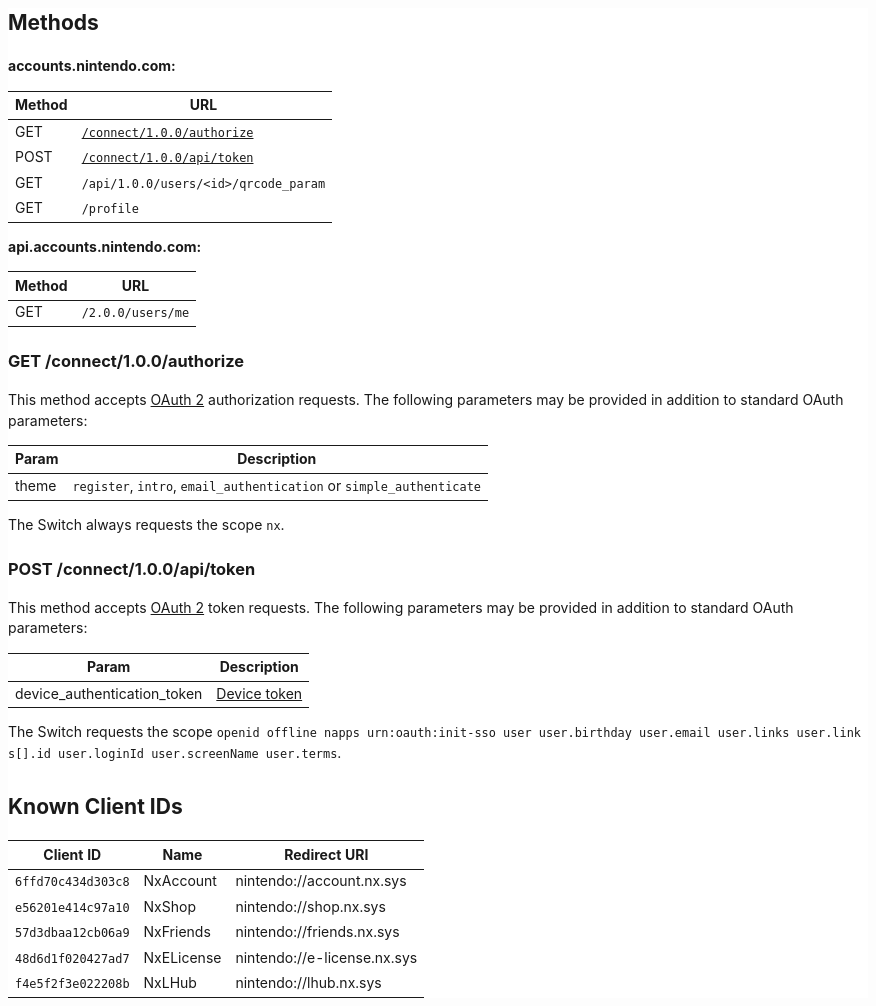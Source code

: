 ## Methods
**accounts.nintendo.com:**

| Method | URL |
| --- | --- |
| GET | <code><a href="#get-connect100authorize">/connect/1.0.0/authorize</a></code> |
| POST | <code><a href="#post-connect100apitoken">/connect/1.0.0/api/token</a></code> |
| GET | `/api/1.0.0/users/<id>/qrcode_param` |
| GET | `/profile` |

**api.accounts.nintendo.com:**

| Method | URL |
| --- | --- |
| GET | `/2.0.0/users/me` |

### GET /connect/1.0.0/authorize
This method accepts [OAuth 2](https://oauth.net/2/) authorization requests. The following parameters may be provided in addition to standard OAuth parameters:

| Param | Description |
| --- | --- |
| theme | `register`, `intro`, `email_authentication` or `simple_authenticate` |

The Switch always requests the scope `nx`.

### POST /connect/1.0.0/api/token
This method accepts [OAuth 2](https://oauth.net/2/) token requests. The following parameters may be provided in addition to standard OAuth parameters:

| Param | Description |
| --- | --- |
| device_authentication_token | [Device token](DAuth-Server) |

The Switch requests the scope `openid offline napps urn:oauth:init-sso user user.birthday user.email user.links user.links[].id user.loginId user.screenName user.terms`.

## Known Client IDs
| Client ID | Name | Redirect URI |
| --- | --- | --- |
| `6ffd70c434d303c8` | NxAccount | nintendo://account.nx.sys |
| `e56201e414c97a10` | NxShop | nintendo://shop.nx.sys |
| `57d3dbaa12cb06a9` | NxFriends | nintendo://friends.nx.sys |
| `48d6d1f020427ad7` | NxELicense | nintendo://e-license.nx.sys |
| `f4e5f2f3e022208b` | NxLHub | nintendo://lhub.nx.sys |
